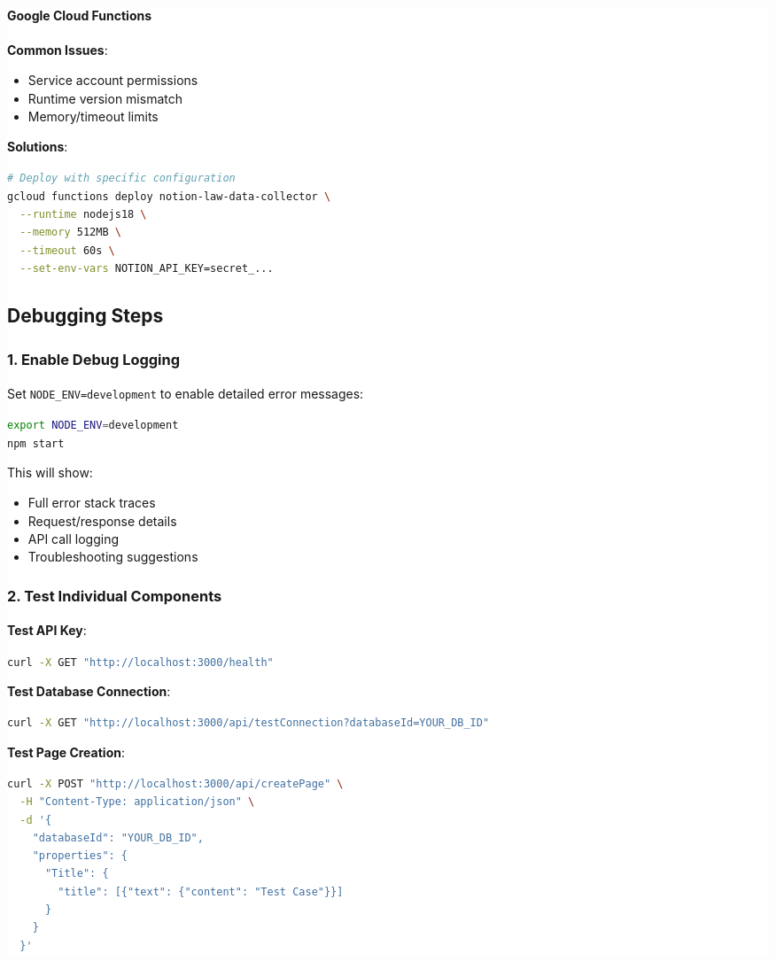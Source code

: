 #### Google Cloud Functions

**Common Issues**:
- Service account permissions
- Runtime version mismatch
- Memory/timeout limits

**Solutions**:
```bash
# Deploy with specific configuration
gcloud functions deploy notion-law-data-collector \
  --runtime nodejs18 \
  --memory 512MB \
  --timeout 60s \
  --set-env-vars NOTION_API_KEY=secret_...
```

## Debugging Steps

### 1. Enable Debug Logging

Set `NODE_ENV=development` to enable detailed error messages:

```bash
export NODE_ENV=development
npm start
```

This will show:
- Full error stack traces
- Request/response details
- API call logging
- Troubleshooting suggestions

### 2. Test Individual Components

**Test API Key**:
```bash
curl -X GET "http://localhost:3000/health"
```

**Test Database Connection**:
```bash
curl -X GET "http://localhost:3000/api/testConnection?databaseId=YOUR_DB_ID"
```

**Test Page Creation**:
```bash
curl -X POST "http://localhost:3000/api/createPage" \
  -H "Content-Type: application/json" \
  -d '{
    "databaseId": "YOUR_DB_ID",
    "properties": {
      "Title": {
        "title": [{"text": {"content": "Test Case"}}]
      }
    }
  }'
```
